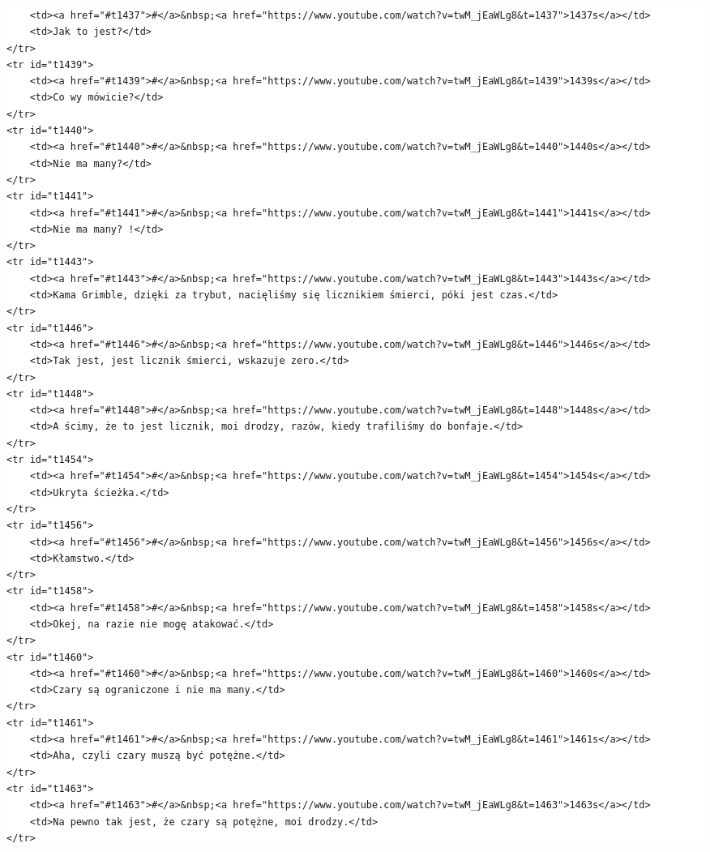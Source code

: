         <td><a href="#t1437">#</a>&nbsp;<a href="https://www.youtube.com/watch?v=twM_jEaWLg8&t=1437">1437s</a></td>
        <td>Jak to jest?</td>
    </tr>
    <tr id="t1439">
        <td><a href="#t1439">#</a>&nbsp;<a href="https://www.youtube.com/watch?v=twM_jEaWLg8&t=1439">1439s</a></td>
        <td>Co wy mówicie?</td>
    </tr>
    <tr id="t1440">
        <td><a href="#t1440">#</a>&nbsp;<a href="https://www.youtube.com/watch?v=twM_jEaWLg8&t=1440">1440s</a></td>
        <td>Nie ma many?</td>
    </tr>
    <tr id="t1441">
        <td><a href="#t1441">#</a>&nbsp;<a href="https://www.youtube.com/watch?v=twM_jEaWLg8&t=1441">1441s</a></td>
        <td>Nie ma many? !</td>
    </tr>
    <tr id="t1443">
        <td><a href="#t1443">#</a>&nbsp;<a href="https://www.youtube.com/watch?v=twM_jEaWLg8&t=1443">1443s</a></td>
        <td>Kama Grimble, dzięki za trybut, nacięliśmy się licznikiem śmierci, póki jest czas.</td>
    </tr>
    <tr id="t1446">
        <td><a href="#t1446">#</a>&nbsp;<a href="https://www.youtube.com/watch?v=twM_jEaWLg8&t=1446">1446s</a></td>
        <td>Tak jest, jest licznik śmierci, wskazuje zero.</td>
    </tr>
    <tr id="t1448">
        <td><a href="#t1448">#</a>&nbsp;<a href="https://www.youtube.com/watch?v=twM_jEaWLg8&t=1448">1448s</a></td>
        <td>A ścimy, że to jest licznik, moi drodzy, razów, kiedy trafiliśmy do bonfaje.</td>
    </tr>
    <tr id="t1454">
        <td><a href="#t1454">#</a>&nbsp;<a href="https://www.youtube.com/watch?v=twM_jEaWLg8&t=1454">1454s</a></td>
        <td>Ukryta ścieżka.</td>
    </tr>
    <tr id="t1456">
        <td><a href="#t1456">#</a>&nbsp;<a href="https://www.youtube.com/watch?v=twM_jEaWLg8&t=1456">1456s</a></td>
        <td>Kłamstwo.</td>
    </tr>
    <tr id="t1458">
        <td><a href="#t1458">#</a>&nbsp;<a href="https://www.youtube.com/watch?v=twM_jEaWLg8&t=1458">1458s</a></td>
        <td>Okej, na razie nie mogę atakować.</td>
    </tr>
    <tr id="t1460">
        <td><a href="#t1460">#</a>&nbsp;<a href="https://www.youtube.com/watch?v=twM_jEaWLg8&t=1460">1460s</a></td>
        <td>Czary są ograniczone i nie ma many.</td>
    </tr>
    <tr id="t1461">
        <td><a href="#t1461">#</a>&nbsp;<a href="https://www.youtube.com/watch?v=twM_jEaWLg8&t=1461">1461s</a></td>
        <td>Aha, czyli czary muszą być potężne.</td>
    </tr>
    <tr id="t1463">
        <td><a href="#t1463">#</a>&nbsp;<a href="https://www.youtube.com/watch?v=twM_jEaWLg8&t=1463">1463s</a></td>
        <td>Na pewno tak jest, że czary są potężne, moi drodzy.</td>
    </tr>
